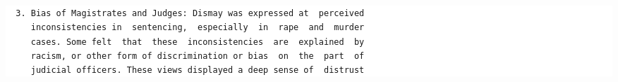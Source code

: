 
      3. Bias of Magistrates and Judges: Dismay was expressed at  perceived
         inconsistencies in  sentencing,  especially  in  rape  and  murder
         cases. Some felt  that  these  inconsistencies  are  explained  by
         racism, or other form of discrimination or bias  on  the  part  of
         judicial officers. These views displayed a deep sense of  distrust

